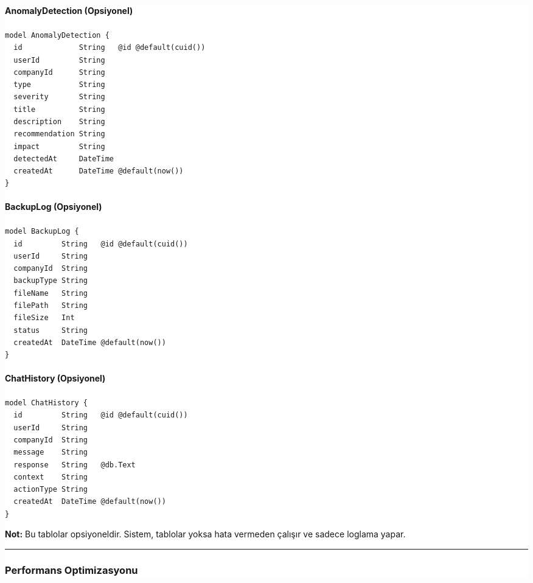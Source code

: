 #### AnomalyDetection (Opsiyonel)
```prisma
model AnomalyDetection {
  id             String   @id @default(cuid())
  userId         String
  companyId      String
  type           String
  severity       String
  title          String
  description    String
  recommendation String
  impact         String
  detectedAt     DateTime
  createdAt      DateTime @default(now())
}
```

#### BackupLog (Opsiyonel)
```prisma
model BackupLog {
  id         String   @id @default(cuid())
  userId     String
  companyId  String
  backupType String
  fileName   String
  filePath   String
  fileSize   Int
  status     String
  createdAt  DateTime @default(now())
}
```

#### ChatHistory (Opsiyonel)
```prisma
model ChatHistory {
  id         String   @id @default(cuid())
  userId     String
  companyId  String
  message    String
  response   String   @db.Text
  context    String
  actionType String
  createdAt  DateTime @default(now())
}
```

**Not:** Bu tablolar opsiyoneldir. Sistem, tablolar yoksa hata vermeden çalışır ve sadece loglama yapar.

---

### Performans Optimizasyonu

